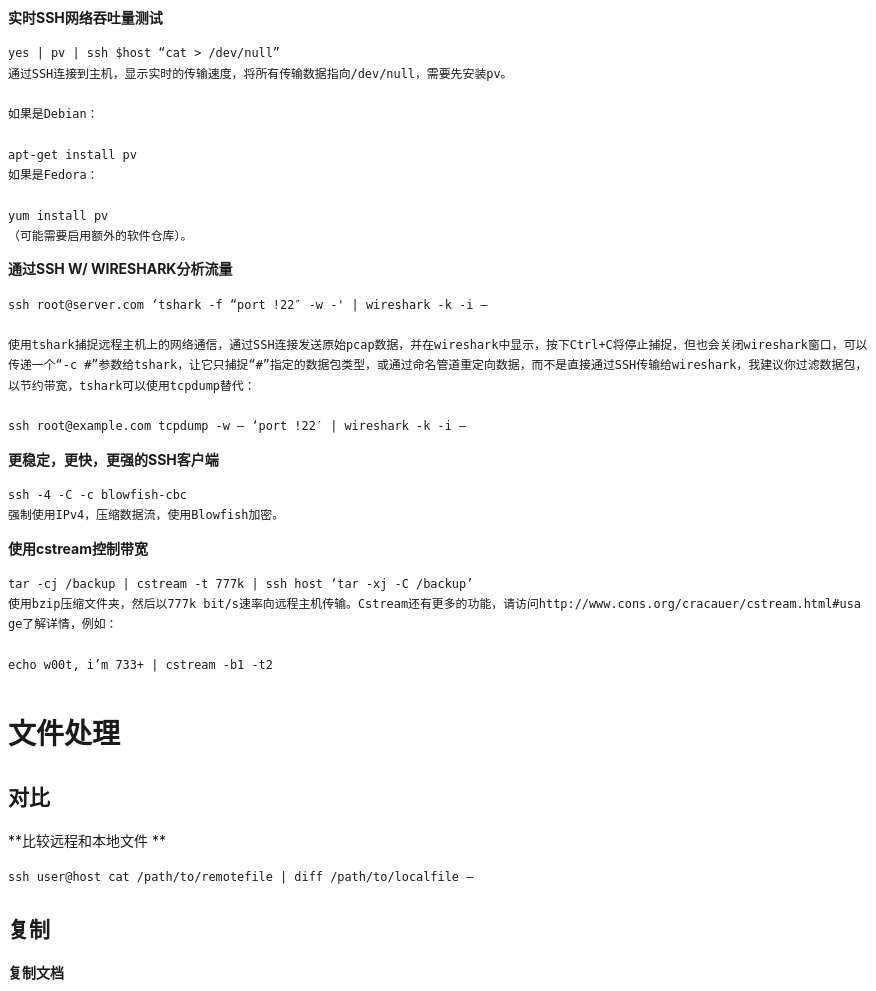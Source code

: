 **实时SSH网络吞吐量测试**

```
yes | pv | ssh $host “cat > /dev/null”
通过SSH连接到主机，显示实时的传输速度，将所有传输数据指向/dev/null，需要先安装pv。

如果是Debian：

apt-get install pv
如果是Fedora：

yum install pv
（可能需要启用额外的软件仓库）。
```

**通过SSH W/ WIRESHARK分析流量**

```
ssh root@server.com ‘tshark -f “port !22″ -w -' | wireshark -k -i –

使用tshark捕捉远程主机上的网络通信，通过SSH连接发送原始pcap数据，并在wireshark中显示，按下Ctrl+C将停止捕捉，但也会关闭wireshark窗口，可以传递一个“-c #”参数给tshark，让它只捕捉“#”指定的数据包类型，或通过命名管道重定向数据，而不是直接通过SSH传输给wireshark，我建议你过滤数据包，以节约带宽，tshark可以使用tcpdump替代：

ssh root@example.com tcpdump -w – ‘port !22′ | wireshark -k -i –
```

**更稳定，更快，更强的SSH客户端**

```
ssh -4 -C -c blowfish-cbc
强制使用IPv4，压缩数据流，使用Blowfish加密。
```

**使用cstream控制带宽**

```
tar -cj /backup | cstream -t 777k | ssh host ‘tar -xj -C /backup’
使用bzip压缩文件夹，然后以777k bit/s速率向远程主机传输。Cstream还有更多的功能，请访问http://www.cons.org/cracauer/cstream.html#usage了解详情，例如：

echo w00t, i’m 733+ | cstream -b1 -t2
```

# 文件处理

## 对比

**比较远程和本地文件 **

```
ssh user@host cat /path/to/remotefile | diff /path/to/localfile –
```

## 复制
**复制文档**
